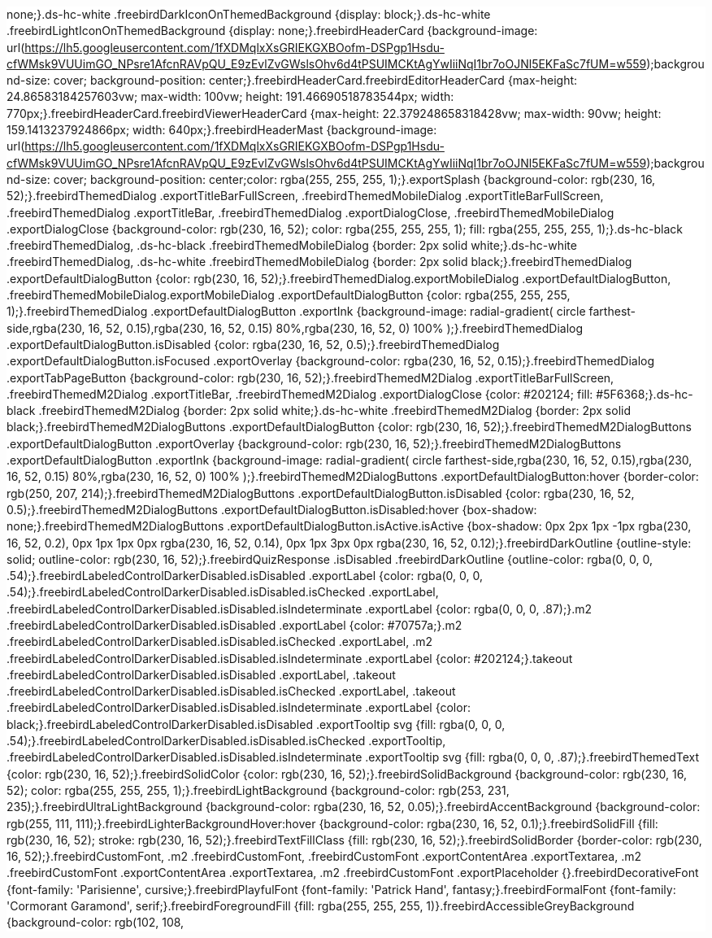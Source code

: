 none;}.ds-hc-white .freebirdDarkIconOnThemedBackground {display: block;}.ds-hc-white .freebirdLightIconOnThemedBackground {display: none;}.freebirdHeaderCard {background-image: url(https://lh5.googleusercontent.com/1fXDMqlxXsGRIEKGXBOofm-DSPgp1Hsdu-cfWMsk9VUUimGO_NPsre1AfcnRAVpQU_E9zEvlZvGWslsOhv6d4tPSUIMCKtAgYwIiiNqI1br7oOJNl5EKFaSc7fUM=w559);background-size: cover; background-position: center;}.freebirdHeaderCard.freebirdEditorHeaderCard {max-height: 24.86583184257603vw; max-width: 100vw; height: 191.46690518783544px; width: 770px;}.freebirdHeaderCard.freebirdViewerHeaderCard {max-height: 22.379248658318428vw; max-width: 90vw; height: 159.1413237924866px; width: 640px;}.freebirdHeaderMast {background-image: url(https://lh5.googleusercontent.com/1fXDMqlxXsGRIEKGXBOofm-DSPgp1Hsdu-cfWMsk9VUUimGO_NPsre1AfcnRAVpQU_E9zEvlZvGWslsOhv6d4tPSUIMCKtAgYwIiiNqI1br7oOJNl5EKFaSc7fUM=w559);background-size: cover; background-position: center;color: rgba(255, 255, 255, 1);}.exportSplash {background-color: rgb(230, 16, 52);}.freebirdThemedDialog .exportTitleBarFullScreen, .freebirdThemedMobileDialog .exportTitleBarFullScreen, .freebirdThemedDialog .exportTitleBar, .freebirdThemedDialog .exportDialogClose, .freebirdThemedMobileDialog .exportDialogClose {background-color: rgb(230, 16, 52); color: rgba(255, 255, 255, 1); fill: rgba(255, 255, 255, 1);}.ds-hc-black .freebirdThemedDialog, .ds-hc-black .freebirdThemedMobileDialog {border: 2px solid white;}.ds-hc-white .freebirdThemedDialog, .ds-hc-white .freebirdThemedMobileDialog {border: 2px solid black;}.freebirdThemedDialog .exportDefaultDialogButton {color: rgb(230, 16, 52);}.freebirdThemedDialog.exportMobileDialog .exportDefaultDialogButton, .freebirdThemedMobileDialog.exportMobileDialog .exportDefaultDialogButton {color: rgba(255, 255, 255, 1);}.freebirdThemedDialog .exportDefaultDialogButton .exportInk {background-image: radial-gradient( circle farthest-side,rgba(230, 16, 52, 0.15),rgba(230, 16, 52, 0.15) 80%,rgba(230, 16, 52, 0) 100% );}.freebirdThemedDialog .exportDefaultDialogButton.isDisabled {color: rgba(230, 16, 52, 0.5);}.freebirdThemedDialog .exportDefaultDialogButton.isFocused .exportOverlay {background-color: rgba(230, 16, 52, 0.15);}.freebirdThemedDialog .exportTabPageButton {background-color: rgb(230, 16, 52);}.freebirdThemedM2Dialog .exportTitleBarFullScreen, .freebirdThemedM2Dialog .exportTitleBar, .freebirdThemedM2Dialog .exportDialogClose {color: #202124; fill: #5F6368;}.ds-hc-black .freebirdThemedM2Dialog {border: 2px solid white;}.ds-hc-white .freebirdThemedM2Dialog {border: 2px solid black;}.freebirdThemedM2DialogButtons .exportDefaultDialogButton {color: rgb(230, 16, 52);}.freebirdThemedM2DialogButtons .exportDefaultDialogButton .exportOverlay {background-color: rgb(230, 16, 52);}.freebirdThemedM2DialogButtons .exportDefaultDialogButton .exportInk {background-image: radial-gradient( circle farthest-side,rgba(230, 16, 52, 0.15),rgba(230, 16, 52, 0.15) 80%,rgba(230, 16, 52, 0) 100% );}.freebirdThemedM2DialogButtons .exportDefaultDialogButton:hover {border-color: rgb(250, 207, 214);}.freebirdThemedM2DialogButtons .exportDefaultDialogButton.isDisabled {color: rgba(230, 16, 52, 0.5);}.freebirdThemedM2DialogButtons .exportDefaultDialogButton.isDisabled:hover {box-shadow: none;}.freebirdThemedM2DialogButtons .exportDefaultDialogButton.isActive.isActive {box-shadow: 0px 2px 1px -1px rgba(230, 16, 52, 0.2), 0px 1px 1px 0px rgba(230, 16, 52, 0.14), 0px 1px 3px 0px rgba(230, 16, 52, 0.12);}.freebirdDarkOutline {outline-style: solid; outline-color: rgb(230, 16, 52);}.freebirdQuizResponse .isDisabled .freebirdDarkOutline {outline-color: rgba(0, 0, 0, .54);}.freebirdLabeledControlDarkerDisabled.isDisabled .exportLabel {color: rgba(0, 0, 0, .54);}.freebirdLabeledControlDarkerDisabled.isDisabled.isChecked .exportLabel, .freebirdLabeledControlDarkerDisabled.isDisabled.isIndeterminate .exportLabel {color: rgba(0, 0, 0, .87);}.m2 .freebirdLabeledControlDarkerDisabled.isDisabled .exportLabel {color: #70757a;}.m2 .freebirdLabeledControlDarkerDisabled.isDisabled.isChecked .exportLabel, .m2 .freebirdLabeledControlDarkerDisabled.isDisabled.isIndeterminate .exportLabel {color: #202124;}.takeout .freebirdLabeledControlDarkerDisabled.isDisabled .exportLabel, .takeout .freebirdLabeledControlDarkerDisabled.isDisabled.isChecked .exportLabel, .takeout .freebirdLabeledControlDarkerDisabled.isDisabled.isIndeterminate .exportLabel {color: black;}.freebirdLabeledControlDarkerDisabled.isDisabled .exportTooltip svg {fill: rgba(0, 0, 0, .54);}.freebirdLabeledControlDarkerDisabled.isDisabled.isChecked .exportTooltip, .freebirdLabeledControlDarkerDisabled.isDisabled.isIndeterminate .exportTooltip svg {fill: rgba(0, 0, 0, .87);}.freebirdThemedText {color: rgb(230, 16, 52);}.freebirdSolidColor {color: rgb(230, 16, 52);}.freebirdSolidBackground {background-color: rgb(230, 16, 52); color: rgba(255, 255, 255, 1);}.freebirdLightBackground {background-color: rgb(253, 231, 235);}.freebirdUltraLightBackground {background-color: rgba(230, 16, 52, 0.05);}.freebirdAccentBackground {background-color: rgb(255, 111, 111);}.freebirdLighterBackgroundHover:hover {background-color: rgba(230, 16, 52, 0.1);}.freebirdSolidFill {fill: rgb(230, 16, 52); stroke: rgb(230, 16, 52);}.freebirdTextFillClass {fill: rgb(230, 16, 52);}.freebirdSolidBorder {border-color: rgb(230, 16, 52);}.freebirdCustomFont, .m2 .freebirdCustomFont, .freebirdCustomFont .exportContentArea .exportTextarea, .m2 .freebirdCustomFont .exportContentArea .exportTextarea, .m2 .freebirdCustomFont .exportPlaceholder {}.freebirdDecorativeFont {font-family: 'Parisienne', cursive;}.freebirdPlayfulFont {font-family: 'Patrick Hand', fantasy;}.freebirdFormalFont {font-family: 'Cormorant Garamond', serif;}.freebirdForegroundFill {fill: rgba(255, 255, 255, 1)}.freebirdAccessibleGreyBackground {background-color: rgb(102, 108,